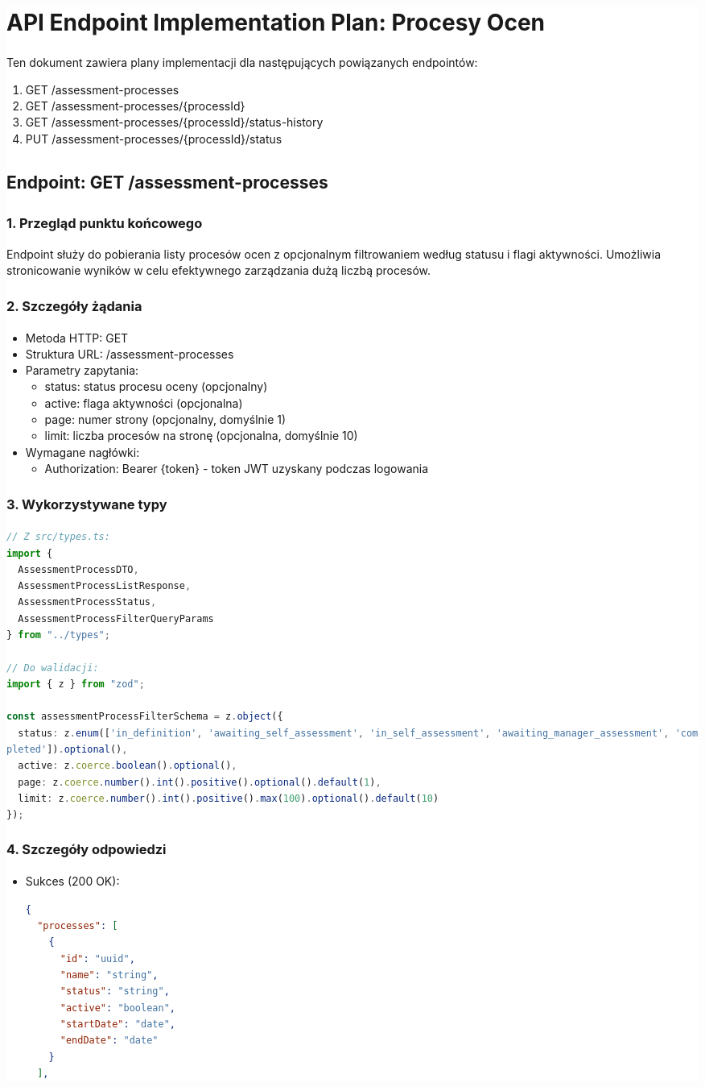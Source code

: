 # API Endpoint Implementation Plan: Procesy Ocen

Ten dokument zawiera plany implementacji dla następujących powiązanych endpointów:

1. GET /assessment-processes
2. GET /assessment-processes/{processId}
3. GET /assessment-processes/{processId}/status-history
4. PUT /assessment-processes/{processId}/status

## Endpoint: GET /assessment-processes

### 1. Przegląd punktu końcowego
Endpoint służy do pobierania listy procesów ocen z opcjonalnym filtrowaniem według statusu i flagi aktywności. Umożliwia stronicowanie wyników w celu efektywnego zarządzania dużą liczbą procesów.

### 2. Szczegóły żądania
- Metoda HTTP: GET
- Struktura URL: /assessment-processes
- Parametry zapytania:
  - status: status procesu oceny (opcjonalny)
  - active: flaga aktywności (opcjonalna)
  - page: numer strony (opcjonalny, domyślnie 1)
  - limit: liczba procesów na stronę (opcjonalna, domyślnie 10)
- Wymagane nagłówki: 
  - Authorization: Bearer {token} - token JWT uzyskany podczas logowania

### 3. Wykorzystywane typy
```typescript
// Z src/types.ts:
import { 
  AssessmentProcessDTO, 
  AssessmentProcessListResponse, 
  AssessmentProcessStatus, 
  AssessmentProcessFilterQueryParams 
} from "../types";

// Do walidacji:
import { z } from "zod";

const assessmentProcessFilterSchema = z.object({
  status: z.enum(['in_definition', 'awaiting_self_assessment', 'in_self_assessment', 'awaiting_manager_assessment', 'completed']).optional(),
  active: z.coerce.boolean().optional(),
  page: z.coerce.number().int().positive().optional().default(1),
  limit: z.coerce.number().int().positive().max(100).optional().default(10)
});
```

### 4. Szczegóły odpowiedzi
- Sukces (200 OK):
  ```json
  {
    "processes": [
      {
        "id": "uuid",
        "name": "string",
        "status": "string",
        "active": "boolean",
        "startDate": "date",
        "endDate": "date"
      }
    ],
  ```